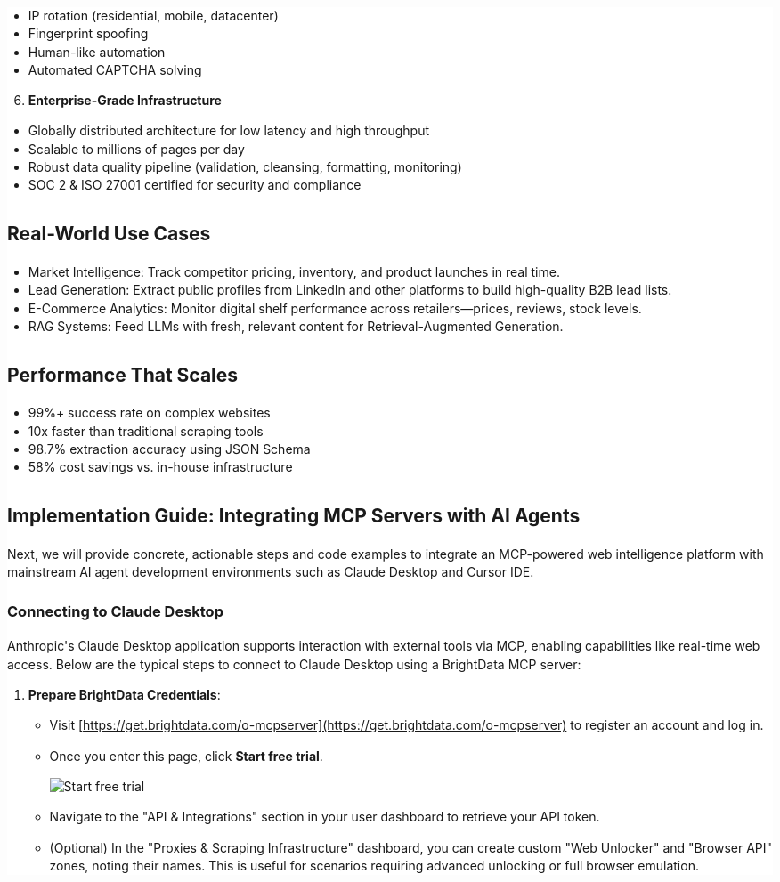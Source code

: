 - IP rotation (residential, mobile, datacenter)
- Fingerprint spoofing
- Human-like automation
- Automated CAPTCHA solving

6. **Enterprise-Grade Infrastructure**

- Globally distributed architecture for low latency and high throughput
- Scalable to millions of pages per day
- Robust data quality pipeline (validation, cleansing, formatting, monitoring)
- SOC 2 & ISO 27001 certified for security and compliance

## Real-World Use Cases

- Market Intelligence: Track competitor pricing, inventory, and product launches in real time.
- Lead Generation: Extract public profiles from LinkedIn and other platforms to build high-quality B2B lead lists.
- E-Commerce Analytics: Monitor digital shelf performance across retailers—prices, reviews, stock levels.
- RAG Systems: Feed LLMs with fresh, relevant content for Retrieval-Augmented Generation.

## Performance That Scales

- 99%+ success rate on complex websites
- 10x faster than traditional scraping tools
- 98.7% extraction accuracy using JSON Schema
- 58% cost savings vs. in-house infrastructure

## Implementation Guide: Integrating MCP Servers with AI Agents

Next, we will provide concrete, actionable steps and code examples to integrate an MCP-powered web intelligence platform with mainstream AI agent development environments such as Claude Desktop and Cursor IDE.

### Connecting to Claude Desktop

Anthropic's Claude Desktop application supports interaction with external tools via MCP, enabling capabilities like real-time web access. Below are the typical steps to connect to Claude Desktop using a BrightData MCP server:

1. **Prepare BrightData Credentials**:

   - Visit [https://get.brightdata.com/o-mcpserver](https://get.brightdata.com/o-mcpserver) to register an account and log in.
   - Once you enter this page, click **Start free trial**.

     ![Start free trial](https://picdn.youdianzhishi.com/images/1755930984954.png)

   - Navigate to the "API & Integrations" section in your user dashboard to retrieve your API token.
   - (Optional) In the "Proxies & Scraping Infrastructure" dashboard, you can create custom "Web Unlocker" and "Browser API" zones, noting their names. This is useful for scenarios requiring advanced unlocking or full browser emulation.
